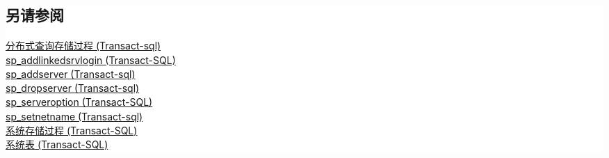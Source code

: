 ```sql  
```  
  
## <a name="see-also"></a>另请参阅  
 [分布式查询存储过程 &#40;Transact-sql&#41;](../../relational-databases/system-stored-procedures/distributed-queries-stored-procedures-transact-sql.md)   
 [sp_addlinkedsrvlogin &#40;Transact-SQL&#41;](../../relational-databases/system-stored-procedures/sp-addlinkedsrvlogin-transact-sql.md)   
 [sp_addserver &#40;Transact-sql&#41;](../../relational-databases/system-stored-procedures/sp-addserver-transact-sql.md)   
 [sp_dropserver &#40;Transact-sql&#41;](../../relational-databases/system-stored-procedures/sp-dropserver-transact-sql.md)   
 [sp_serveroption (Transact-SQL)](../../relational-databases/system-stored-procedures/sp-serveroption-transact-sql.md)   
 [sp_setnetname &#40;Transact-sql&#41;](../../relational-databases/system-stored-procedures/sp-setnetname-transact-sql.md)   
 [系统存储过程 (Transact-SQL)](../../relational-databases/system-stored-procedures/system-stored-procedures-transact-sql.md)   
 [系统表 (Transact-SQL)](../../relational-databases/system-tables/system-tables-transact-sql.md)  
  
  

